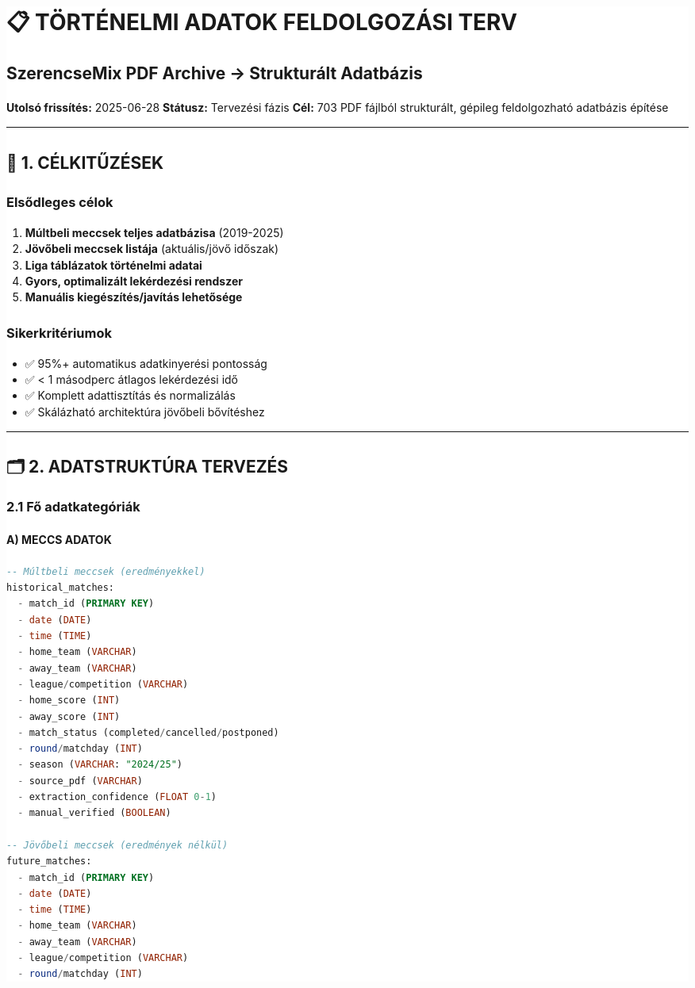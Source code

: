 # 📋 TÖRTÉNELMI ADATOK FELDOLGOZÁSI TERV

## SzerencseMix PDF Archive → Strukturált Adatbázis

**Utolsó frissítés:** 2025-06-28
**Státusz:** Tervezési fázis
**Cél:** 703 PDF fájlból strukturált, gépileg feldolgozható adatbázis építése

---

## 🎯 1. CÉLKITŰZÉSEK

### Elsődleges célok

1. **Múltbeli meccsek teljes adatbázisa** (2019-2025)
2. **Jövőbeli meccsek listája** (aktuális/jövő időszak)
3. **Liga táblázatok történelmi adatai**
4. **Gyors, optimalizált lekérdezési rendszer**
5. **Manuális kiegészítés/javítás lehetősége**

### Sikerkritériumok

- ✅ 95%+ automatikus adatkinyerési pontosság
- ✅ < 1 másodperc átlagos lekérdezési idő
- ✅ Komplett adattisztítás és normalizálás
- ✅ Skálázható architektúra jövőbeli bővítéshez

---

## 🗂️ 2. ADATSTRUKTÚRA TERVEZÉS

### 2.1 Fő adatkategóriák

#### A) MECCS ADATOK

```sql
-- Múltbeli meccsek (eredményekkel)
historical_matches:
  - match_id (PRIMARY KEY)
  - date (DATE)
  - time (TIME)
  - home_team (VARCHAR)
  - away_team (VARCHAR)
  - league/competition (VARCHAR)
  - home_score (INT)
  - away_score (INT)
  - match_status (completed/cancelled/postponed)
  - round/matchday (INT)
  - season (VARCHAR: "2024/25")
  - source_pdf (VARCHAR)
  - extraction_confidence (FLOAT 0-1)
  - manual_verified (BOOLEAN)

-- Jövőbeli meccsek (eredmények nélkül)
future_matches:
  - match_id (PRIMARY KEY)
  - date (DATE)
  - time (TIME)
  - home_team (VARCHAR)
  - away_team (VARCHAR)
  - league/competition (VARCHAR)
  - round/matchday (INT)
```